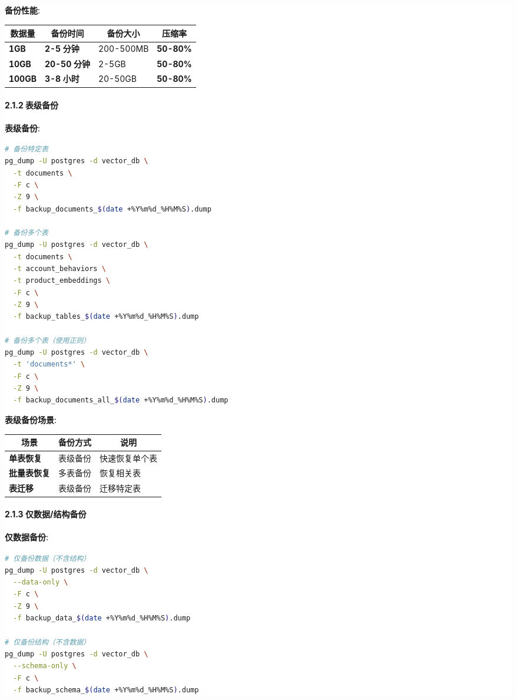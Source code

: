 **备份性能**:

| 数据量    | 备份时间       | 备份大小  | 压缩率     |
| --------- | -------------- | --------- | ---------- |
| **1GB**   | **2-5 分钟**   | 200-500MB | **50-80%** |
| **10GB**  | **20-50 分钟** | 2-5GB     | **50-80%** |
| **100GB** | **3-8 小时**   | 20-50GB   | **50-80%** |

#### 2.1.2 表级备份

**表级备份**:

```bash
# 备份特定表
pg_dump -U postgres -d vector_db \
  -t documents \
  -F c \
  -Z 9 \
  -f backup_documents_$(date +%Y%m%d_%H%M%S).dump

# 备份多个表
pg_dump -U postgres -d vector_db \
  -t documents \
  -t account_behaviors \
  -t product_embeddings \
  -F c \
  -Z 9 \
  -f backup_tables_$(date +%Y%m%d_%H%M%S).dump

# 备份多个表（使用正则）
pg_dump -U postgres -d vector_db \
  -t 'documents*' \
  -F c \
  -Z 9 \
  -f backup_documents_all_$(date +%Y%m%d_%H%M%S).dump
```

**表级备份场景**:

| 场景           | 备份方式 | 说明           |
| -------------- | -------- | -------------- |
| **单表恢复**   | 表级备份 | 快速恢复单个表 |
| **批量表恢复** | 多表备份 | 恢复相关表     |
| **表迁移**     | 表级备份 | 迁移特定表     |

#### 2.1.3 仅数据/结构备份

**仅数据备份**:

```bash
# 仅备份数据（不含结构）
pg_dump -U postgres -d vector_db \
  --data-only \
  -F c \
  -Z 9 \
  -f backup_data_$(date +%Y%m%d_%H%M%S).dump

# 仅备份结构（不含数据）
pg_dump -U postgres -d vector_db \
  --schema-only \
  -F c \
  -f backup_schema_$(date +%Y%m%d_%H%M%S).dump

```